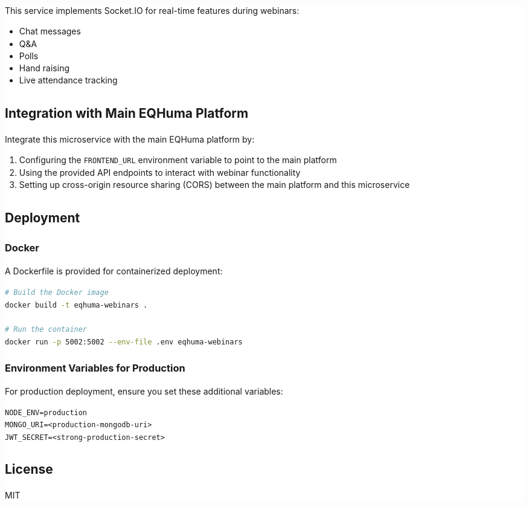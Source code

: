 This service implements Socket.IO for real-time features during webinars:

- Chat messages
- Q&A
- Polls
- Hand raising
- Live attendance tracking

## Integration with Main EQHuma Platform

Integrate this microservice with the main EQHuma platform by:

1. Configuring the `FRONTEND_URL` environment variable to point to the main platform
2. Using the provided API endpoints to interact with webinar functionality
3. Setting up cross-origin resource sharing (CORS) between the main platform and this microservice

## Deployment

### Docker
A Dockerfile is provided for containerized deployment:

```bash
# Build the Docker image
docker build -t eqhuma-webinars .

# Run the container
docker run -p 5002:5002 --env-file .env eqhuma-webinars
```

### Environment Variables for Production
For production deployment, ensure you set these additional variables:
```
NODE_ENV=production
MONGO_URI=<production-mongodb-uri>
JWT_SECRET=<strong-production-secret>
```

## License
MIT